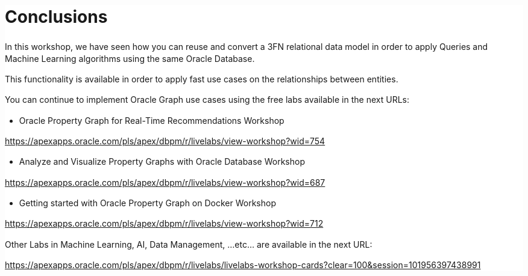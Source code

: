 <tbody>
<tr class="odd">
<td></td>
</tr>
<tr class="even">
<td><h1 id="conclusions">Conclusions</h1>
<p>In this workshop, we have seen how you can reuse and convert a 3FN relational data model in order to apply Queries and Machine Learning algorithms using the same Oracle Database.</p>
<p>This functionality is available in order to apply fast use cases on the relationships between entities.</p>
<p>You can continue to implement Oracle Graph use cases using the free labs available in the next URLs:</p>
<ul>
<li><p>Oracle Property Graph for Real-Time Recommendations Workshop</p></li>
</ul>
<p><a href="https://apexapps.oracle.com/pls/apex/dbpm/r/livelabs/view-workshop?wid=754">https://apexapps.oracle.com/pls/apex/dbpm/r/livelabs/view-workshop?wid=754</a></p>
<ul>
<li><p>Analyze and Visualize Property Graphs with Oracle Database Workshop</p></li>
</ul>
<p><a href="https://apexapps.oracle.com/pls/apex/dbpm/r/livelabs/view-workshop?wid=687">https://apexapps.oracle.com/pls/apex/dbpm/r/livelabs/view-workshop?wid=687</a></p>
<ul>
<li><p>Getting started with Oracle Property Graph on Docker Workshop</p></li>
</ul>
<p><a href="https://apexapps.oracle.com/pls/apex/dbpm/r/livelabs/view-workshop?wid=712">https://apexapps.oracle.com/pls/apex/dbpm/r/livelabs/view-workshop?wid=712</a></p>
<p>Other Labs in Machine Learning, AI, Data Management, …etc… are available in the next URL:</p></td>
</tr>
<tr class="odd">
<td><a href="https://apexapps.oracle.com/pls/apex/dbpm/r/livelabs/livelabs-workshop-cards?clear=100&amp;session=101956397438991">https://apexapps.oracle.com/pls/apex/dbpm/r/livelabs/livelabs-workshop-cards?clear=100&amp;session=101956397438991</a></td>
</tr>
</tbody>
</table>
